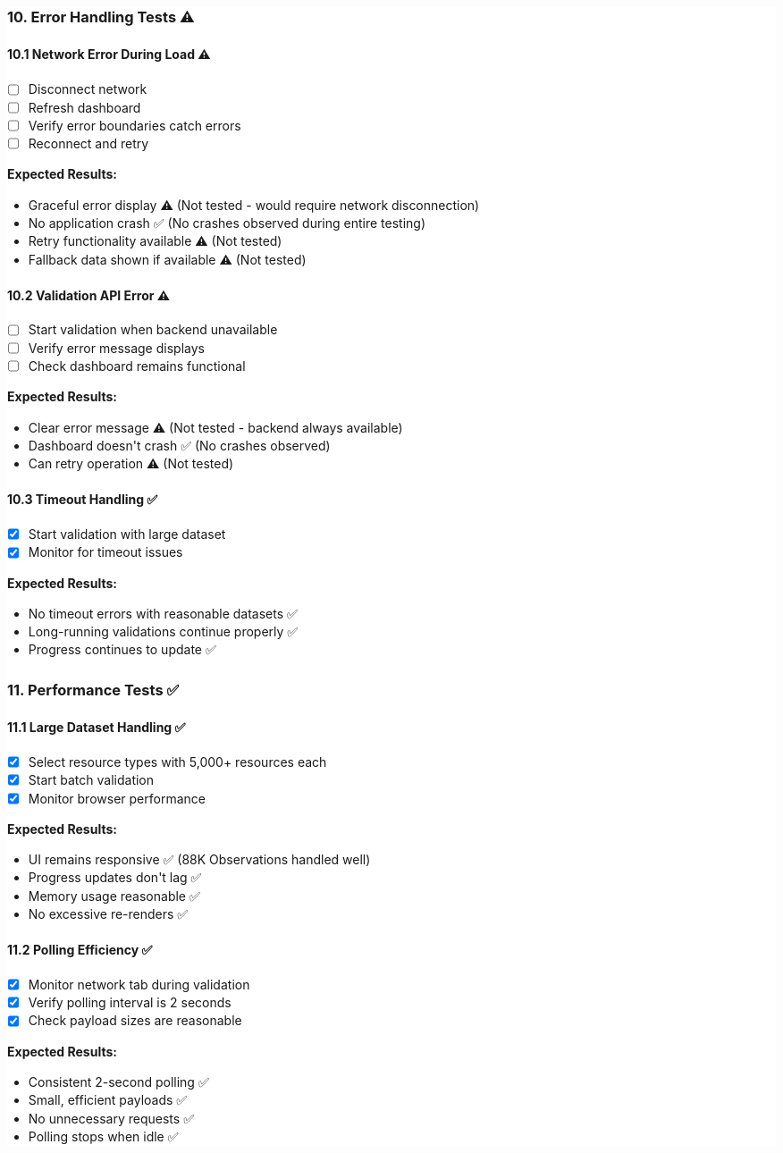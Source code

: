 ### 10. Error Handling Tests ⚠️

#### 10.1 Network Error During Load ⚠️
- [ ] Disconnect network
- [ ] Refresh dashboard
- [ ] Verify error boundaries catch errors
- [ ] Reconnect and retry

**Expected Results:**
- Graceful error display ⚠️ (Not tested - would require network disconnection)
- No application crash ✅ (No crashes observed during entire testing)
- Retry functionality available ⚠️ (Not tested)
- Fallback data shown if available ⚠️ (Not tested)

#### 10.2 Validation API Error ⚠️
- [ ] Start validation when backend unavailable
- [ ] Verify error message displays
- [ ] Check dashboard remains functional

**Expected Results:**
- Clear error message ⚠️ (Not tested - backend always available)
- Dashboard doesn't crash ✅ (No crashes observed)
- Can retry operation ⚠️ (Not tested)

#### 10.3 Timeout Handling ✅
- [x] Start validation with large dataset
- [x] Monitor for timeout issues

**Expected Results:**
- No timeout errors with reasonable datasets ✅
- Long-running validations continue properly ✅
- Progress continues to update ✅

### 11. Performance Tests ✅

#### 11.1 Large Dataset Handling ✅
- [x] Select resource types with 5,000+ resources each
- [x] Start batch validation
- [x] Monitor browser performance

**Expected Results:**
- UI remains responsive ✅ (88K Observations handled well)
- Progress updates don't lag ✅
- Memory usage reasonable ✅
- No excessive re-renders ✅

#### 11.2 Polling Efficiency ✅
- [x] Monitor network tab during validation
- [x] Verify polling interval is 2 seconds
- [x] Check payload sizes are reasonable

**Expected Results:**
- Consistent 2-second polling ✅
- Small, efficient payloads ✅
- No unnecessary requests ✅
- Polling stops when idle ✅
